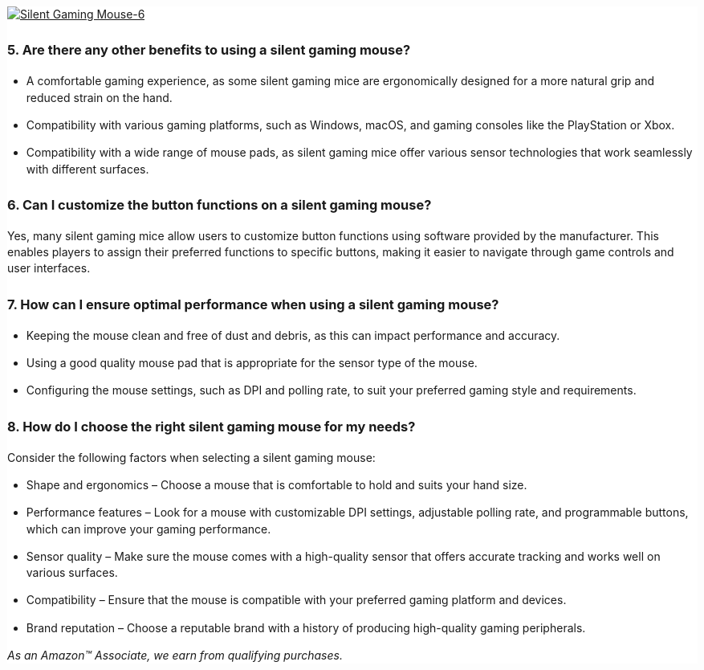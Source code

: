 <div><a href="https://serp.ly/@serpgames/amazon/silent-gaming-mouse?utm_source=serpgames&utm_medium=website&utm_campaign=serp.games&utm_content=silent-gaming-mouse&utm_term=silent-gaming-mouse-6"><img src="https://imagedelivery.net/vy2bglCGN6hEeWOnSe2c7A/Silent+Gaming+Mouse-6/w=720,h=540,fit=pad,background=black" alt="Silent Gaming Mouse-6"></a></div>


### 5. Are there any other benefits to using a silent gaming mouse?

* A comfortable gaming experience, as some silent gaming mice are ergonomically designed for a more natural grip and reduced strain on the hand.

* Compatibility with various gaming platforms, such as Windows, macOS, and gaming consoles like the PlayStation or Xbox.

* Compatibility with a wide range of mouse pads, as silent gaming mice offer various sensor technologies that work seamlessly with different surfaces.


### 6. Can I customize the button functions on a silent gaming mouse?

Yes, many silent gaming mice allow users to customize button functions using software provided by the manufacturer. This enables players to assign their preferred functions to specific buttons, making it easier to navigate through game controls and user interfaces. 


### 7. How can I ensure optimal performance when using a silent gaming mouse?

* Keeping the mouse clean and free of dust and debris, as this can impact performance and accuracy.

* Using a good quality mouse pad that is appropriate for the sensor type of the mouse.

* Configuring the mouse settings, such as DPI and polling rate, to suit your preferred gaming style and requirements.


### 8. How do I choose the right silent gaming mouse for my needs?

Consider the following factors when selecting a silent gaming mouse: 

* Shape and ergonomics – Choose a mouse that is comfortable to hold and suits your hand size.

* Performance features – Look for a mouse with customizable DPI settings, adjustable polling rate, and programmable buttons, which can improve your gaming performance.

* Sensor quality – Make sure the mouse comes with a high-quality sensor that offers accurate tracking and works well on various surfaces.

* Compatibility – Ensure that the mouse is compatible with your preferred gaming platform and devices.

* Brand reputation – Choose a reputable brand with a history of producing high-quality gaming peripherals.

*As an Amazon™ Associate, we earn from qualifying purchases.*